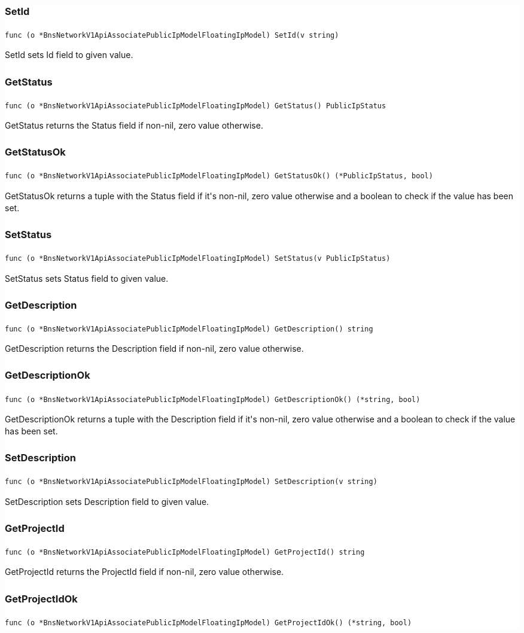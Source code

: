 ### SetId

`func (o *BnsNetworkV1ApiAssociatePublicIpModelFloatingIpModel) SetId(v string)`

SetId sets Id field to given value.


### GetStatus

`func (o *BnsNetworkV1ApiAssociatePublicIpModelFloatingIpModel) GetStatus() PublicIpStatus`

GetStatus returns the Status field if non-nil, zero value otherwise.

### GetStatusOk

`func (o *BnsNetworkV1ApiAssociatePublicIpModelFloatingIpModel) GetStatusOk() (*PublicIpStatus, bool)`

GetStatusOk returns a tuple with the Status field if it's non-nil, zero value otherwise
and a boolean to check if the value has been set.

### SetStatus

`func (o *BnsNetworkV1ApiAssociatePublicIpModelFloatingIpModel) SetStatus(v PublicIpStatus)`

SetStatus sets Status field to given value.


### GetDescription

`func (o *BnsNetworkV1ApiAssociatePublicIpModelFloatingIpModel) GetDescription() string`

GetDescription returns the Description field if non-nil, zero value otherwise.

### GetDescriptionOk

`func (o *BnsNetworkV1ApiAssociatePublicIpModelFloatingIpModel) GetDescriptionOk() (*string, bool)`

GetDescriptionOk returns a tuple with the Description field if it's non-nil, zero value otherwise
and a boolean to check if the value has been set.

### SetDescription

`func (o *BnsNetworkV1ApiAssociatePublicIpModelFloatingIpModel) SetDescription(v string)`

SetDescription sets Description field to given value.


### GetProjectId

`func (o *BnsNetworkV1ApiAssociatePublicIpModelFloatingIpModel) GetProjectId() string`

GetProjectId returns the ProjectId field if non-nil, zero value otherwise.

### GetProjectIdOk

`func (o *BnsNetworkV1ApiAssociatePublicIpModelFloatingIpModel) GetProjectIdOk() (*string, bool)`
